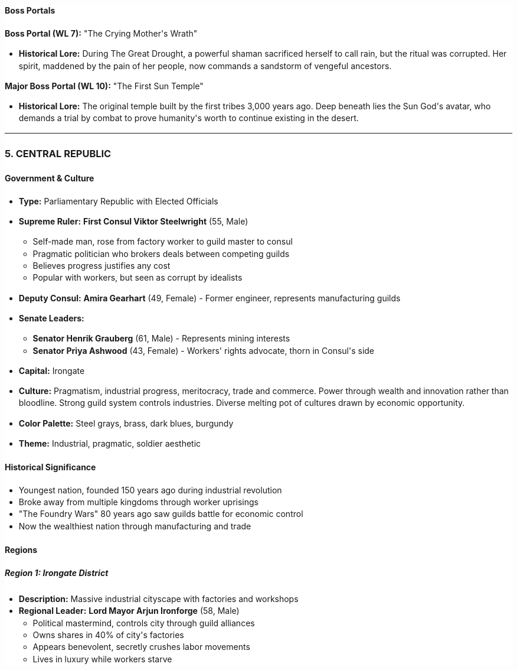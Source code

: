 #### Boss Portals

**Boss Portal (WL 7):** "The Crying Mother's Wrath"
- **Historical Lore:** During The Great Drought, a powerful shaman sacrificed herself to call rain, but the ritual was corrupted. Her spirit, maddened by the pain of her people, now commands a sandstorm of vengeful ancestors.

**Major Boss Portal (WL 10):** "The First Sun Temple"
- **Historical Lore:** The original temple built by the first tribes 3,000 years ago. Deep beneath lies the Sun God's avatar, who demands a trial by combat to prove humanity's worth to continue existing in the desert.

---

### 5. CENTRAL REPUBLIC

#### Government & Culture
- **Type:** Parliamentary Republic with Elected Officials
- **Supreme Ruler:** **First Consul Viktor Steelwright** (55, Male)
  - Self-made man, rose from factory worker to guild master to consul
  - Pragmatic politician who brokers deals between competing guilds
  - Believes progress justifies any cost
  - Popular with workers, but seen as corrupt by idealists

- **Deputy Consul:** **Amira Gearhart** (49, Female) - Former engineer, represents manufacturing guilds

- **Senate Leaders:**
  - **Senator Henrik Grauberg** (61, Male) - Represents mining interests
  - **Senator Priya Ashwood** (43, Female) - Workers' rights advocate, thorn in Consul's side

- **Capital:** Irongate
- **Culture:** Pragmatism, industrial progress, meritocracy, trade and commerce. Power through wealth and innovation rather than bloodline. Strong guild system controls industries. Diverse melting pot of cultures drawn by economic opportunity.
- **Color Palette:** Steel grays, brass, dark blues, burgundy
- **Theme:** Industrial, pragmatic, soldier aesthetic

#### Historical Significance
- Youngest nation, founded 150 years ago during industrial revolution
- Broke away from multiple kingdoms through worker uprisings
- "The Foundry Wars" 80 years ago saw guilds battle for economic control
- Now the wealthiest nation through manufacturing and trade

#### Regions

##### Region 1: Irongate District
- **Description:** Massive industrial cityscape with factories and workshops
- **Regional Leader:** **Lord Mayor Arjun Ironforge** (58, Male)
  - Political mastermind, controls city through guild alliances
  - Owns shares in 40% of city's factories
  - Appears benevolent, secretly crushes labor movements
  - Lives in luxury while workers starve
